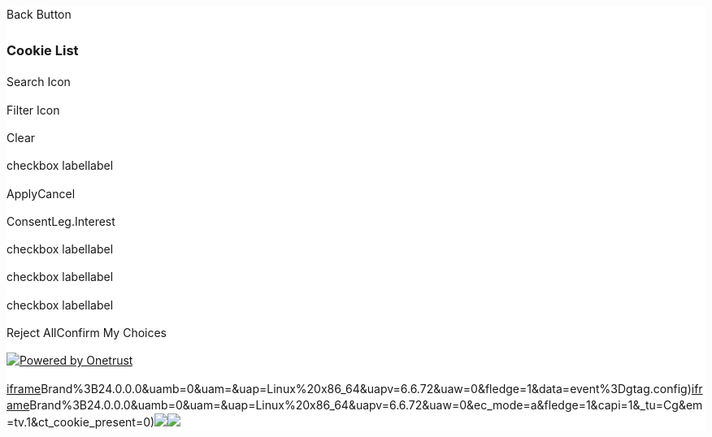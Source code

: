 Back Button

### Cookie List

Search Icon

Filter Icon

Clear

checkbox labellabel

ApplyCancel

ConsentLeg.Interest

checkbox labellabel

checkbox labellabel

checkbox labellabel

Reject AllConfirm My Choices

[![Powered by Onetrust](https://cdn.cookielaw.org/logos/static/powered_by_logo.svg)](https://www.onetrust.com/products/cookie-consent/)

[iframe](https://td.doubleclick.net/td/rul/10862264272?random=1748574757356&cv=11&fst=1748574757356&fmt=3&bg=ffffff&guid=ON&async=1&gtm=45be55s2v9117590405z8898302740za200zb898302740&gcd=13l3l3l3l1l1&dma=0&tag_exp=101509157~103116026~103130498~103130500~103200004~103233427~103252644~103252646~103351869~103351871~104481633~104481635~104559073~104559075~104573694&ptag_exp=101509157~103116026~103130498~103130500~103200004~103233427~103252644~103252646~103351866~103351868~104481633~104481635~104559073~104559075&u_w=1280&u_h=1024&url=https%3A%2F%2Fqdrant.tech%2Fdocumentation%2Fframeworks%2Fmirror-security%2F&hn=www.googleadservices.com&frm=0&tiba=VectaX%20-%20Mirror%20Security%20-%20Qdrant&npa=0&pscdl=noapi&auid=15903776.1748574757&uaa=x86&uab=64&uafvl=Google%2520Chrome%3B137.0.7151.55%7CChromium%3B137.0.7151.55%7CNot%252FA)Brand%3B24.0.0.0&uamb=0&uam=&uap=Linux%20x86_64&uapv=6.6.72&uaw=0&fledge=1&data=event%3Dgtag.config)[iframe](https://td.doubleclick.net/td/rul/10862264272?random=1748574757328&cv=11&fst=1748574757328&fmt=3&bg=ffffff&guid=ON&async=1&gcl_ctr=1&gtm=45be55s2v9117590405z8898302740za200zb898302740&gcd=13l3l3l3l1l1&dma=0&tag_exp=101509157~103116026~103130498~103130500~103200004~103233427~103252644~103252646~103351869~103351871~104481633~104481635~104559073~104559075~104573694&ptag_exp=101509157~103116026~103130498~103130500~103200004~103233427~103252644~103252646~103351866~103351868~104481633~104481635~104559073~104559075&u_w=1280&u_h=1024&url=https%3A%2F%2Fqdrant.tech%2Fdocumentation%2Fframeworks%2Fmirror-security%2F&label=_FJrCMev-7EDEND_w7so&hn=www.googleadservices.com&frm=0&tiba=VectaX%20-%20Mirror%20Security%20-%20Qdrant&value=0&bttype=purchase&npa=0&pscdl=noapi&auid=15903776.1748574757&uaa=x86&uab=64&uafvl=Google%2520Chrome%3B137.0.7151.55%7CChromium%3B137.0.7151.55%7CNot%252FA)Brand%3B24.0.0.0&uamb=0&uam=&uap=Linux%20x86_64&uapv=6.6.72&uaw=0&ec_mode=a&fledge=1&capi=1&_tu=Cg&em=tv.1&ct_cookie_present=0)![](https://t.co/1/i/adsct?bci=4&dv=America%2FAdak%26en-US%2Cen%26Google%20Inc.%26Linux%20x86_64%26255%261280%261024%264%2624%261280%261024%260%26na&eci=3&event=%7B%7D&event_id=c8be05ea-40a1-4cdc-9a6f-b05eec6ff420&integration=advertiser&p_id=Twitter&p_user_id=0&pl_id=6a9cd5a0-fa5c-4a2b-85e5-94553f97fc27&tw_document_href=https%3A%2F%2Fqdrant.tech%2Fdocumentation%2Fframeworks%2Fmirror-security%2F&tw_iframe_status=0&txn_id=o81g6&type=javascript&version=2.3.33)![](https://analytics.twitter.com/1/i/adsct?bci=4&dv=America%2FAdak%26en-US%2Cen%26Google%20Inc.%26Linux%20x86_64%26255%261280%261024%264%2624%261280%261024%260%26na&eci=3&event=%7B%7D&event_id=c8be05ea-40a1-4cdc-9a6f-b05eec6ff420&integration=advertiser&p_id=Twitter&p_user_id=0&pl_id=6a9cd5a0-fa5c-4a2b-85e5-94553f97fc27&tw_document_href=https%3A%2F%2Fqdrant.tech%2Fdocumentation%2Fframeworks%2Fmirror-security%2F&tw_iframe_status=0&txn_id=o81g6&type=javascript&version=2.3.33)
